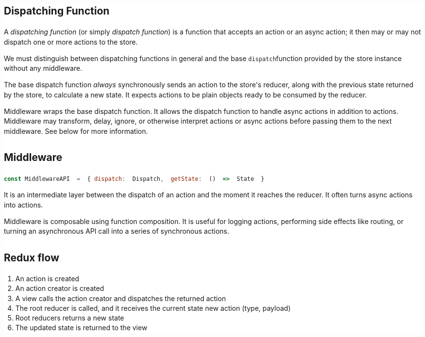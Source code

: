 ## Dispatching Function
A  _dispatching function_  (or simply  _dispatch function_) is a function that accepts an action or an  async action; it then may or may not dispatch one or more actions to the store.

We must distinguish between dispatching functions in general and the base  `dispatch`function provided by the store instance without any middleware.

The base dispatch function  _always_  synchronously sends an action to the store's reducer, along with the previous state returned by the store, to calculate a new state. It expects actions to be plain objects ready to be consumed by the reducer.

Middleware  wraps the base dispatch function. It allows the dispatch function to handle  async actions  in addition to actions. Middleware may transform, delay, ignore, or otherwise interpret actions or async actions before passing them to the next middleware. See below for more information.

## Middleware

```js
const MiddlewareAPI  =  { dispatch:  Dispatch,  getState:  ()  =>  State  }
```

It is an intermediate layer between the dispatch of an action and the moment it reaches the reducer. It often turns async actions into actions.

Middleware is composable using function composition. It is useful for logging actions, performing side effects like routing, or turning an asynchronous API call into a series of synchronous actions.

## Redux flow

1.  An action is created
2. An action creator is created
3. A view calls the action creator and dispatches the returned action
4. The root reducer is called, and it receives the current state new action (type, payload)
5. Root reducers returns a new state
6. The updated state is returned to the view


